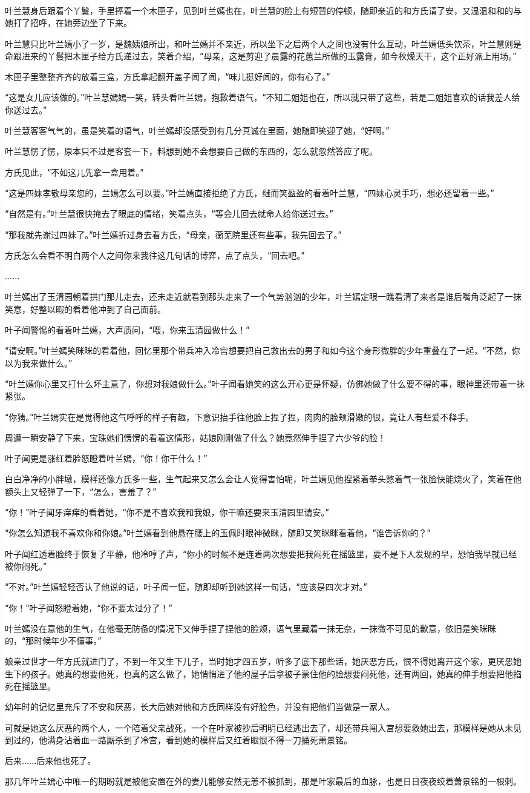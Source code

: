 叶兰慧身后跟着个丫鬟，手里捧着一个木匣子，见到叶兰嫣也在，叶兰慧的脸上有短暂的停顿，随即亲近的和方氏请了安，又温温和和的与她打了招呼，在她旁边坐了下来。

叶兰慧只比叶兰嫣小了一岁，是魏姨娘所出，和叶兰嫣并不亲近，所以坐下之后两个人之间也没有什么互动，叶兰嫣低头饮茶，叶兰慧则是命跟进来的丫鬟把木匣子给方氏递过去，笑着介绍，“母亲，这是剪迎了晨露的花蕙兰所做的玉露膏，如今秋燥天干，这个正好派上用场。”

木匣子里整整齐齐的放着三盒，方氏拿起翻开盖子闻了闻，“味儿挺好闻的，你有心了。”

“这是女儿应该做的。”叶兰慧嫣嫣一笑，转头看叶兰嫣，抱歉着语气，“不知二姐姐也在，所以就只带了这些，若是二姐姐喜欢的话我差人给你送过去。”

叶兰慧客客气气的，虽是笑着的语气，叶兰嫣却没感受到有几分真诚在里面，她随即笑迎了她，“好啊。”

叶兰慧愣了愣，原本只不过是客套一下，料想到她不会想要自己做的东西的，怎么就忽然答应了呢。

方氏见此，“不如这儿先拿一盒用着。”

“这是四妹孝敬母亲您的，兰嫣怎么可以要。”叶兰嫣直接拒绝了方氏，继而笑盈盈的看着叶兰慧，“四妹心灵手巧，想必还留着一些。”

“自然是有。”叶兰慧很快掩去了眼底的情绪，笑着点头，“等会儿回去就命人给你送过去。”

“那我就先谢过四妹了。”叶兰嫣折过身去看方氏，“母亲，蘅芜院里还有些事，我先回去了。”

方氏怎么会看不明白两个人之间你来我往这几句话的博弈，点了点头，“回去吧。”

......

叶兰嫣出了玉清园朝着拱门那儿走去，还未走近就看到那头走来了一个气势汹汹的少年，叶兰嫣定眼一瞧看清了来者是谁后嘴角泛起了一抹笑意，好整以暇的看着他冲到了自己面前。

叶子闻警惕的看着叶兰嫣，大声质问，“喂，你来玉清园做什么！”

“请安啊。”叶兰嫣笑眯眯的看着他，回忆里那个带兵冲入冷宫想要把自己救出去的男子和如今这个身形微胖的少年重叠在了一起，“不然，你以为我来做什么。”

“叶兰嫣你心里又打什么坏主意了，你想对我娘做什么。”叶子闻看她笑的这么开心更是怀疑，仿佛她做了什么要不得的事，眼神里还带着一抹紧张。

“你猜。”叶兰嫣实在是觉得他这气呼呼的样子有趣，下意识抬手往他脸上捏了捏，肉肉的脸颊滑嫩的很，竟让人有些爱不释手。

周遭一瞬安静了下来，宝珠她们愣愣的看着这情形，姑娘刚刚做了什么？她竟然伸手捏了六少爷的脸！

叶子闻更是涨红着脸怒瞪着叶兰嫣，“你！你干什么！”

白白净净的小胖墩，模样还像方氏多一些，生气起来又怎么会让人觉得害怕呢，叶兰嫣见他捏紧着拳头憋着气一张脸快能烧火了，笑着在他额头上又轻弹了一下，“怎么，害羞了？”

“你！”叶子闻牙痒痒的看着她，“你不是不喜欢我和我娘，你干嘛还要来玉清园里请安。”

“你怎么知道我不喜欢你和你娘。”叶兰嫣看到他悬在腰上的玉佩时眼神微眯，随即又笑眯眯看着他，“谁告诉你的？”

叶子闻红透着脸终于恢复了平静，他冷哼了声，“你小的时候不是连着两次想要把我闷死在摇篮里，要不是下人发现的早，恐怕我早就已经被你闷死。”

“不对。”叶兰嫣轻轻否认了他说的话，叶子闻一怔，随即却听到她这样一句话，“应该是四次才对。”

“你！”叶子闻怒瞪着她，“你不要太过分了！”

叶兰嫣没在意他的生气，在他毫无防备的情况下又伸手捏了捏他的脸颊，语气里藏着一抹无奈，一抹微不可见的歉意，依旧是笑眯眯的，“那时候年少不懂事。”

娘亲过世才一年方氏就进门了，不到一年又生下儿子，当时她才四五岁，听多了底下那些话，她厌恶方氏，恨不得她离开这个家，更厌恶她生下的孩子。她真的想要他死，也真的这么做了，她悄悄进了他的屋子后拿被子蒙住他的脸想要闷死他，还有两回，她真的伸手想要把他掐死在摇篮里。

幼年时的记忆里充斥了不安和厌恶，长大后她对他和方氏同样没有好脸色，并没有把他们当做是一家人。

可就是她这么厌恶的两个人，一个陪着父亲战死，一个在叶家被抄后明明已经逃出去了，却还带兵闯入宫想要救她出去，那模样是她从未见到过的，他满身沾着血一路厮杀到了冷宫，看到她的模样后又红着眼恨不得一刀捅死萧景铭。

后来......后来他也死了。

那几年叶兰嫣心中唯一的期盼就是被他安置在外的妻儿能够安然无恙不被抓到，那是叶家最后的血脉，也是日日夜夜绞着萧景铭的一根刺。
